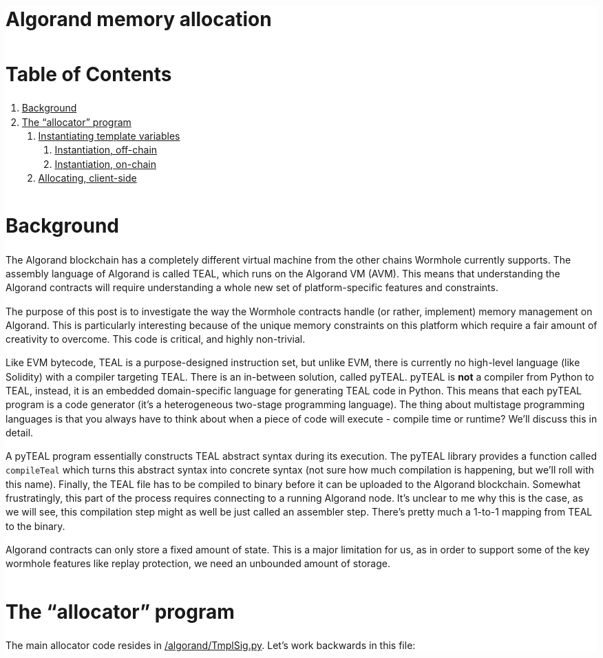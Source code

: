 # Algorand memory allocation

# Table of Contents

1. [Background](about:blank#orgea5c5c2)
2. [The “allocator” program](about:blank#org85bc975)
   1. [Instantiating template variables](about:blank#orgf176818)
      1. [Instantiation, off-chain](about:blank#org2091dfe)
      2. [Instantiation, on-chain](about:blank#orga6fa146)
   2. [Allocating, client-side](about:blank#org74c4227)

<a id="orgea5c5c2"></a>

# Background

The Algorand blockchain has a completely different virtual machine from the other chains Wormhole currently supports. The assembly language of Algorand is called TEAL, which runs on the Algorand VM (AVM). This means that understanding the Algorand contracts will require understanding a whole new set of platform-specific features and constraints.

The purpose of this post is to investigate the way the Wormhole contracts handle (or rather, implement) memory management on Algorand. This is particularly interesting because of the unique memory constraints on this platform which require a fair amount of creativity to overcome. This code is critical, and highly non-trivial.

Like EVM bytecode, TEAL is a purpose-designed instruction set, but unlike EVM, there is currently no high-level language (like Solidity) with a compiler targeting TEAL. There is an in-between solution, called pyTEAL. pyTEAL is **not** a compiler from Python to TEAL, instead, it is an embedded domain-specific language for generating TEAL code in Python. This means that each pyTEAL program is a code generator (it’s a heterogeneous two-stage programming language). The thing about multistage programming languages is that you always have to think about when a piece of code will execute - compile time or runtime? We’ll discuss this in detail.

A pyTEAL program essentially constructs TEAL abstract syntax during its execution. The pyTEAL library provides a function called `compileTeal` which turns this abstract syntax into concrete syntax (not sure how much compilation is happening, but we’ll roll with this name). Finally, the TEAL file has to be compiled to binary before it can be uploaded to the Algorand blockchain. Somewhat frustratingly, this part of the process requires connecting to a running Algorand node. It’s unclear to me why this is the case, as we will see, this compilation step might as well be just called an assembler step. There’s pretty much a 1-to-1 mapping from TEAL to the binary.

Algorand contracts can only store a fixed amount of state. This is a major limitation for us, as in order to support some of the key wormhole features like replay protection, we need an unbounded amount of storage.

<a id="org85bc975"></a>

# The “allocator” program

The main allocator code resides in [/algorand/TmplSig.py](https://github.com/deltaswapio/deltaswap/blob/0af600ddde4f507b30ea043de66033d7383f53af/algorand/TmplSig.py). Let’s work backwards in this file:
